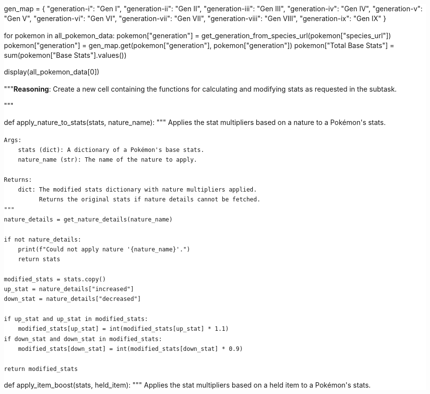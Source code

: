 gen_map = {
    "generation-i": "Gen I",
    "generation-ii": "Gen II",
    "generation-iii": "Gen III",
    "generation-iv": "Gen IV",
    "generation-v": "Gen V",
    "generation-vi": "Gen VI",
    "generation-vii": "Gen VII",
    "generation-viii": "Gen VIII",
    "generation-ix": "Gen IX"
}

for pokemon in all_pokemon_data:
    pokemon["generation"] = get_generation_from_species_url(pokemon["species_url"])
    pokemon["generation"] = gen_map.get(pokemon["generation"], pokemon["generation"])
    pokemon["Total Base Stats"] = sum(pokemon["Base Stats"].values())

display(all_pokemon_data[0])

"""**Reasoning**:
Create a new cell containing the functions for calculating and modifying stats as requested in the subtask.


"""

def apply_nature_to_stats(stats, nature_name):
    """
    Applies the stat multipliers based on a nature to a Pokémon's stats.

    Args:
        stats (dict): A dictionary of a Pokémon's base stats.
        nature_name (str): The name of the nature to apply.

    Returns:
        dict: The modified stats dictionary with nature multipliers applied.
              Returns the original stats if nature details cannot be fetched.
    """
    nature_details = get_nature_details(nature_name)

    if not nature_details:
        print(f"Could not apply nature '{nature_name}'.")
        return stats

    modified_stats = stats.copy()
    up_stat = nature_details["increased"]
    down_stat = nature_details["decreased"]

    if up_stat and up_stat in modified_stats:
        modified_stats[up_stat] = int(modified_stats[up_stat] * 1.1)
    if down_stat and down_stat in modified_stats:
        modified_stats[down_stat] = int(modified_stats[down_stat] * 0.9)

    return modified_stats

def apply_item_boost(stats, held_item):
    """
    Applies the stat multipliers based on a held item to a Pokémon's stats.
